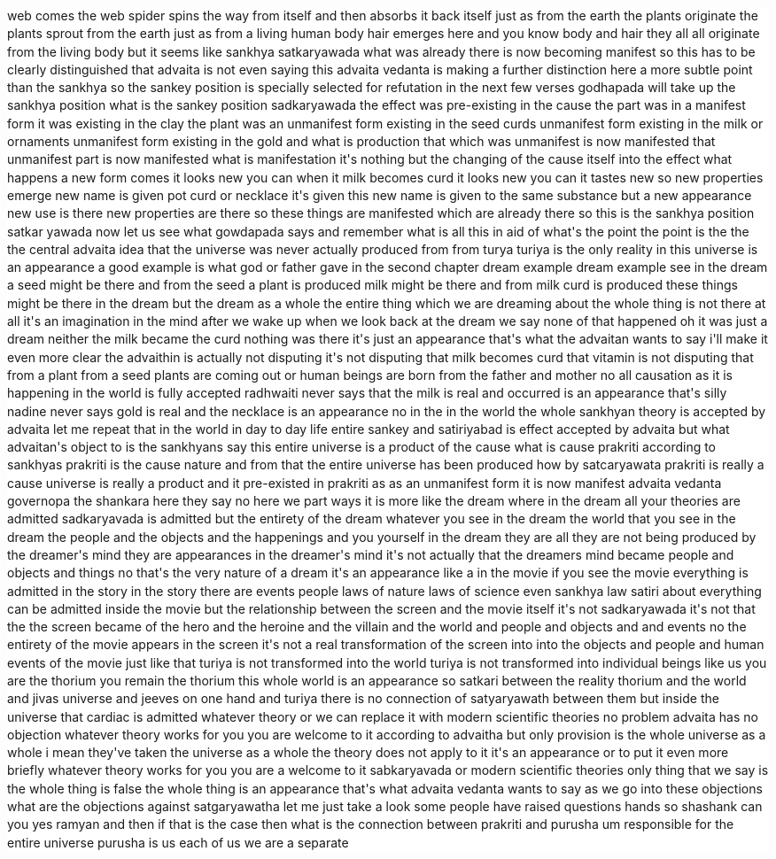 web comes the web spider spins the way from itself and then absorbs it back itself just as from the earth the plants originate the plants sprout from the earth just as from a living human body hair emerges here and you know body and hair they all all originate from the living body but it seems like sankhya satkaryawada what was already there is now becoming manifest so this has to be clearly distinguished that advaita is not even saying this advaita vedanta is making a further distinction here a more subtle point than the sankhya so the sankey position is specially selected for refutation in the next few verses godhapada will take up the sankhya position what is the sankey position sadkaryawada the effect was pre-existing in the cause the part was in a manifest form it was existing in the clay the plant was an unmanifest form existing in the seed curds unmanifest form existing in the milk or ornaments unmanifest form existing in the gold and what is production that which was unmanifest is now manifested that unmanifest part is now manifested what is manifestation it's nothing but the changing of the cause itself into the effect what happens a new form comes it looks new you can when it milk becomes curd it looks new you can it tastes new so new properties emerge new name is given pot curd or necklace it's given this new name is given to the same substance but a new appearance new use is there new properties are there so these things are manifested which are already there so this is the sankhya position satkar yawada now let us see what gowdapada says and remember what is all this in aid of what's the point the point is the the the central advaita idea that the universe was never actually produced from from turya turiya is the only reality in this universe is an appearance a good example is what god or father gave in the second chapter dream example dream example see in the dream a seed might be there and from the seed a plant is produced milk might be there and from milk curd is produced these things might be there in the dream but the dream as a whole the entire thing which we are dreaming about the whole thing is not there at all it's an imagination in the mind after we wake up when we look back at the dream we say none of that happened oh it was just a dream neither the milk became the curd nothing was there it's just an appearance that's what the advaitan wants to say i'll make it even more clear the advaithin is actually not disputing it's not disputing that milk becomes curd that vitamin is not disputing that from a plant from a seed plants are coming out or human beings are born from the father and mother no all causation as it is happening in the world is fully accepted radhwaiti never says that the milk is real and occurred is an appearance that's silly nadine never says gold is real and the necklace is an appearance no in the in the world the whole sankhyan theory is accepted by advaita let me repeat that in the world in day to day life entire sankey and satiriyabad is effect accepted by advaita but what advaitan's object to is the sankhyans say this entire universe is a product of the cause what is cause prakriti according to sankhyas prakriti is the cause nature and from that the entire universe has been produced how by satcaryawata prakriti is really a cause universe is really a product and it pre-existed in prakriti as as an unmanifest form it is now manifest advaita vedanta governopa the shankara here they say no here we part ways it is more like the dream where in the dream all your theories are admitted sadkaryavada is admitted but the entirety of the dream whatever you see in the dream the world that you see in the dream the people and the objects and the happenings and you yourself in the dream they are all they are not being produced by the dreamer's mind they are appearances in the dreamer's mind it's not actually that the dreamers mind became people and objects and things no that's the very nature of a dream it's an appearance like a in the movie if you see the movie everything is admitted in the story in the story there are events people laws of nature laws of science even sankhya law satiri about everything can be admitted inside the movie but the relationship between the screen and the movie itself it's not sadkaryawada it's not that the the screen became of the hero and the heroine and the villain and the world and people and objects and and events no the entirety of the movie appears in the screen it's not a real transformation of the screen into into the objects and people and human events of the movie just like that turiya is not transformed into the world turiya is not transformed into individual beings like us you are the thorium you remain the thorium this whole world is an appearance so satkari between the reality thorium and the world and jivas universe and jeeves on one hand and turiya there is no connection of satyaryawath between them but inside the universe that cardiac is admitted whatever theory or we can replace it with modern scientific theories no problem advaita has no objection whatever theory works for you you are welcome to it according to advaitha but only provision is the whole universe as a whole i mean they've taken the universe as a whole the theory does not apply to it it's an appearance or to put it even more briefly whatever theory works for you you are a welcome to it sabkaryavada or modern scientific theories only thing that we say is the whole thing is false the whole thing is an appearance that's what advaita vedanta wants to say as we go into these objections what are the objections against satgaryawatha let me just take a look some people have raised questions hands so shashank can you yes ramyan and then if that is the case then what is the connection between prakriti and purusha um responsible for the entire universe purusha is us each of us we are a separate